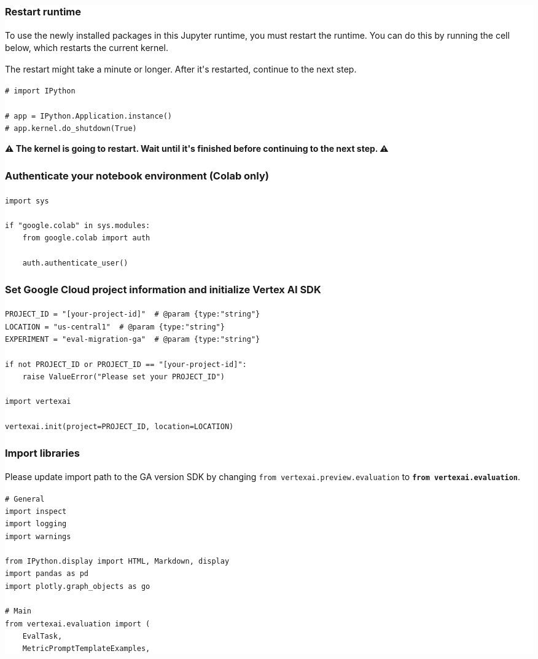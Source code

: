 ### Restart runtime
To use the newly installed packages in this Jupyter runtime, you must restart the runtime. You can do this by running the cell below, which restarts the current kernel.

The restart might take a minute or longer. After it's restarted, continue to the next step.


```
# import IPython

# app = IPython.Application.instance()
# app.kernel.do_shutdown(True)
```

<div class="alert alert-block alert-warning">
<b>⚠️ The kernel is going to restart. Wait until it's finished before continuing to the next step. ⚠️</b>
</div>


### Authenticate your notebook environment (Colab only)


```
import sys

if "google.colab" in sys.modules:
    from google.colab import auth

    auth.authenticate_user()
```

### Set Google Cloud project information and initialize Vertex AI SDK


```
PROJECT_ID = "[your-project-id]"  # @param {type:"string"}
LOCATION = "us-central1"  # @param {type:"string"}
EXPERIMENT = "eval-migration-ga"  # @param {type:"string"}

if not PROJECT_ID or PROJECT_ID == "[your-project-id]":
    raise ValueError("Please set your PROJECT_ID")

import vertexai

vertexai.init(project=PROJECT_ID, location=LOCATION)
```

### Import libraries

Please update import path to the GA version SDK by changing `from vertexai.preview.evaluation` to **`from vertexai.evaluation`**.


```
# General
import inspect
import logging
import warnings

from IPython.display import HTML, Markdown, display
import pandas as pd
import plotly.graph_objects as go

# Main
from vertexai.evaluation import (
    EvalTask,
    MetricPromptTemplateExamples,
```